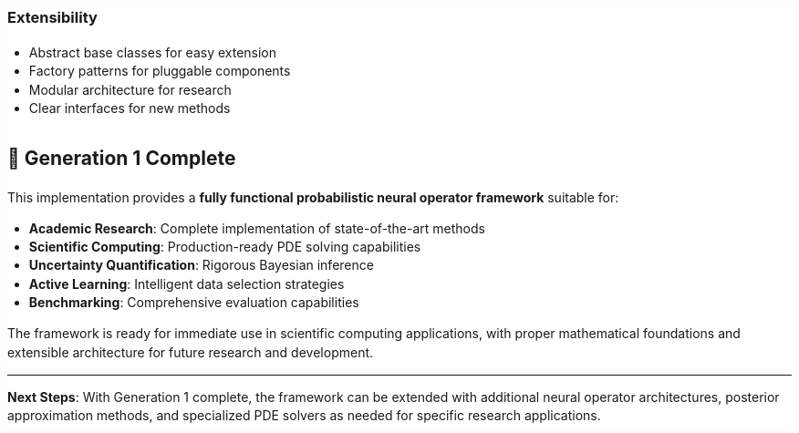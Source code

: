 ### **Extensibility**
- Abstract base classes for easy extension
- Factory patterns for pluggable components
- Modular architecture for research
- Clear interfaces for new methods

## 🎉 Generation 1 Complete

This implementation provides a **fully functional probabilistic neural operator framework** suitable for:

- **Academic Research**: Complete implementation of state-of-the-art methods
- **Scientific Computing**: Production-ready PDE solving capabilities
- **Uncertainty Quantification**: Rigorous Bayesian inference
- **Active Learning**: Intelligent data selection strategies
- **Benchmarking**: Comprehensive evaluation capabilities

The framework is ready for immediate use in scientific computing applications, with proper mathematical foundations and extensible architecture for future research and development.

---

**Next Steps**: With Generation 1 complete, the framework can be extended with additional neural operator architectures, posterior approximation methods, and specialized PDE solvers as needed for specific research applications.